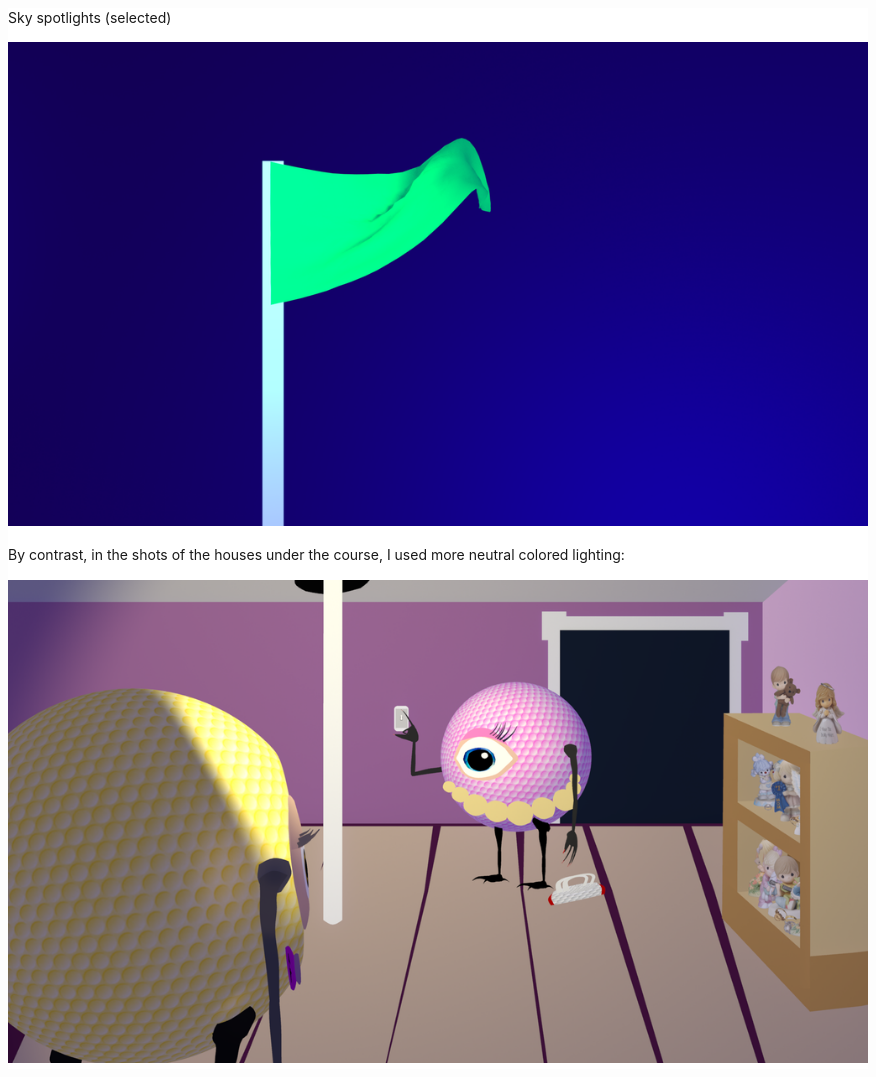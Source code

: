Sky spotlights (selected)

![](images/shot-30-render-01.0178.png)

By contrast, in the shots of the houses under the course, I used more neutral colored lighting:

![](images/shot-10-render-01.0038.png)
